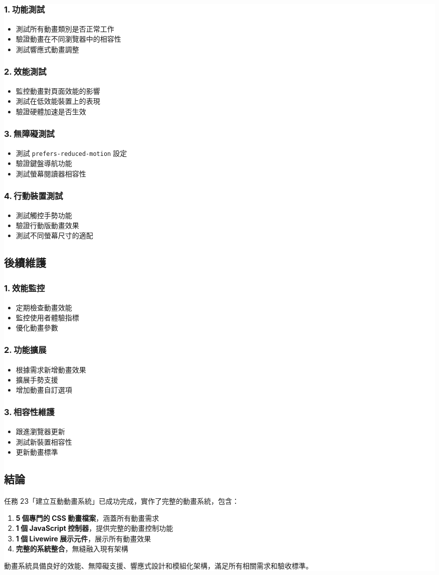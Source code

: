 ### 1. 功能測試
- 測試所有動畫類別是否正常工作
- 驗證動畫在不同瀏覽器中的相容性
- 測試響應式動畫調整

### 2. 效能測試
- 監控動畫對頁面效能的影響
- 測試在低效能裝置上的表現
- 驗證硬體加速是否生效

### 3. 無障礙測試
- 測試 `prefers-reduced-motion` 設定
- 驗證鍵盤導航功能
- 測試螢幕閱讀器相容性

### 4. 行動裝置測試
- 測試觸控手勢功能
- 驗證行動版動畫效果
- 測試不同螢幕尺寸的適配

## 後續維護

### 1. 效能監控
- 定期檢查動畫效能
- 監控使用者體驗指標
- 優化動畫參數

### 2. 功能擴展
- 根據需求新增動畫效果
- 擴展手勢支援
- 增加動畫自訂選項

### 3. 相容性維護
- 跟進瀏覽器更新
- 測試新裝置相容性
- 更新動畫標準

## 結論

任務 23「建立互動動畫系統」已成功完成，實作了完整的動畫系統，包含：

1. **5 個專門的 CSS 動畫檔案**，涵蓋所有動畫需求
2. **1 個 JavaScript 控制器**，提供完整的動畫控制功能
3. **1 個 Livewire 展示元件**，展示所有動畫效果
4. **完整的系統整合**，無縫融入現有架構

動畫系統具備良好的效能、無障礙支援、響應式設計和模組化架構，滿足所有相關需求和驗收標準。